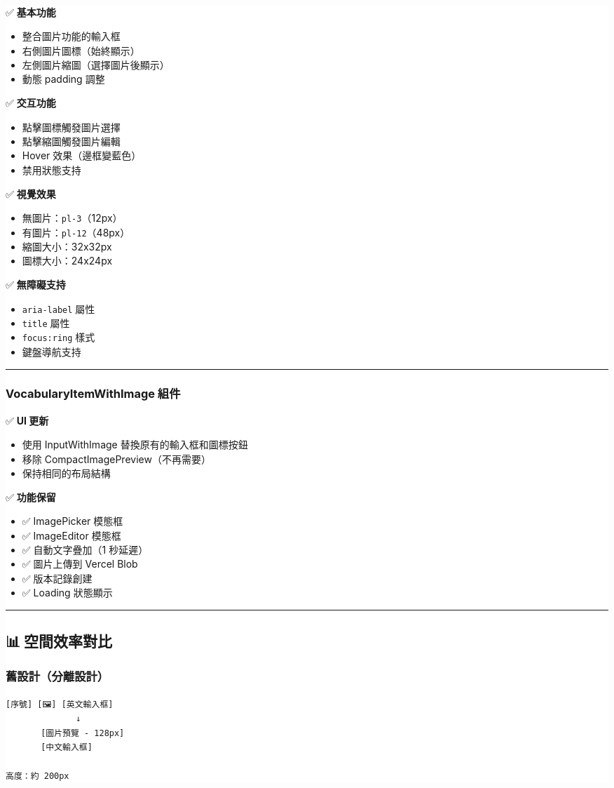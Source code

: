 ✅ **基本功能**
- 整合圖片功能的輸入框
- 右側圖片圖標（始終顯示）
- 左側圖片縮圖（選擇圖片後顯示）
- 動態 padding 調整

✅ **交互功能**
- 點擊圖標觸發圖片選擇
- 點擊縮圖觸發圖片編輯
- Hover 效果（邊框變藍色）
- 禁用狀態支持

✅ **視覺效果**
- 無圖片：`pl-3`（12px）
- 有圖片：`pl-12`（48px）
- 縮圖大小：32x32px
- 圖標大小：24x24px

✅ **無障礙支持**
- `aria-label` 屬性
- `title` 屬性
- `focus:ring` 樣式
- 鍵盤導航支持

---

### VocabularyItemWithImage 組件

✅ **UI 更新**
- 使用 InputWithImage 替換原有的輸入框和圖標按鈕
- 移除 CompactImagePreview（不再需要）
- 保持相同的布局結構

✅ **功能保留**
- ✅ ImagePicker 模態框
- ✅ ImageEditor 模態框
- ✅ 自動文字疊加（1 秒延遲）
- ✅ 圖片上傳到 Vercel Blob
- ✅ 版本記錄創建
- ✅ Loading 狀態顯示

---

## 📊 空間效率對比

### 舊設計（分離設計）

```
[序號] [🖼️] [英文輸入框]
              ↓
       [圖片預覽 - 128px]
       [中文輸入框]

高度：約 200px
```
